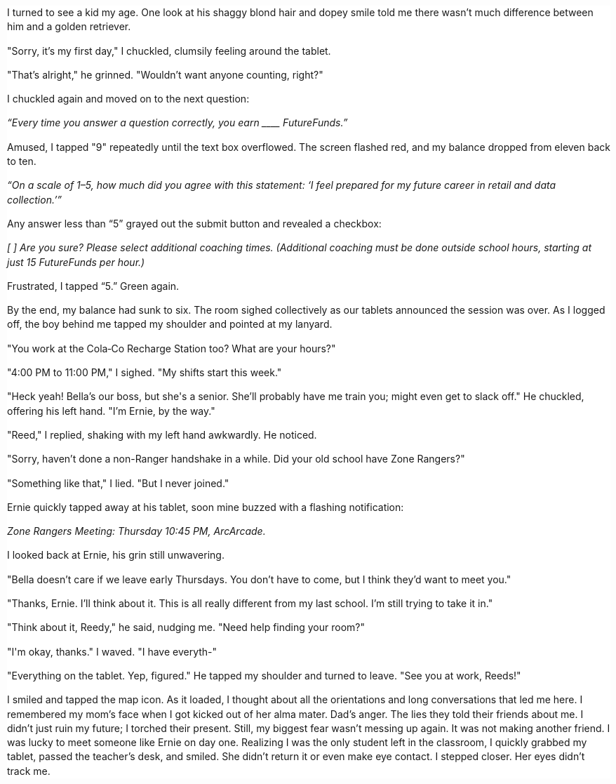 I turned to see a kid my age. One look at his shaggy blond hair and dopey smile told me there wasn’t much difference between him and a golden retriever.

"Sorry, it’s my first day," I chuckled, clumsily feeling around the tablet.

"That’s alright," he grinned. "Wouldn’t want anyone counting, right?"

I chuckled again and moved on to the next question:

*“Every time you answer a question correctly, you earn \_\_\_\_ FutureFunds.”*

Amused, I tapped "9" repeatedly until the text box overflowed. The screen flashed red, and my balance dropped from eleven back to ten.

*“On a scale of 1–5, how much did you agree with this statement: ‘I feel prepared for my future career in retail and data collection.’”*

Any answer less than “5” grayed out the submit button and revealed a checkbox:

*\[ \] Are you sure? Please select additional coaching times. (Additional coaching must be done outside school hours, starting at just 15 FutureFunds per hour.)*

Frustrated, I tapped “5.” Green again.

By the end, my balance had sunk to six. The room sighed collectively as our tablets announced the session was over. As I logged off, the boy behind me tapped my shoulder and pointed at my lanyard.

"You work at the Cola‑Co Recharge Station too? What are your hours?"

"4:00 PM to 11:00 PM," I sighed. "My shifts start this week."

"Heck yeah! Bella’s our boss, but she's a senior. She’ll probably have me train you; might even get to slack off." He chuckled, offering his left hand. "I’m Ernie, by the way."

"Reed," I replied, shaking with my left hand awkwardly. He noticed.

"Sorry, haven’t done a non-Ranger handshake in a while. Did your old school have Zone Rangers?"

"Something like that," I lied. "But I never joined."

Ernie quickly tapped away at his tablet, soon mine buzzed with a flashing notification:

*Zone Rangers Meeting: Thursday 10:45 PM, ArcArcade.*

I looked back at Ernie, his grin still unwavering.

"Bella doesn’t care if we leave early Thursdays. You don’t have to come, but I think they’d want to meet you."

"Thanks, Ernie. I’ll think about it. This is all really different from my last school. I’m still trying to take it in."

"Think about it, Reedy," he said, nudging me. "Need help finding your room?"

"I'm okay, thanks." I waved. "I have everyth-"

"Everything on the tablet. Yep, figured." He tapped my shoulder and turned to leave. "See you at work, Reeds!"

I smiled and tapped the map icon. As it loaded, I thought about all the orientations and long conversations that led me here. I remembered my mom’s face when I got kicked out of her alma mater. Dad’s anger. The lies they told their friends about me. I didn’t just ruin my future; I torched their present. Still, my biggest fear wasn’t messing up again. It was not making another friend. I was lucky to meet someone like Ernie on day one. Realizing I was the only student left in the classroom, I quickly grabbed my tablet, passed the teacher’s desk, and smiled. She didn’t return it or even make eye contact. I stepped closer. Her eyes didn’t track me.
